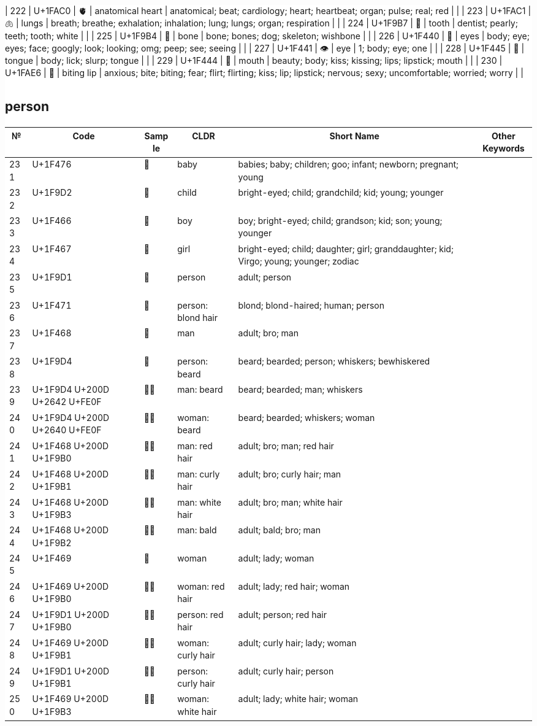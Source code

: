 | 222 | U+1FAC0 | 🫀      | anatomical heart     | anatomical; beat; cardiology; heart; heartbeat; organ; pulse; real; red                                                 |                |
| 223 | U+1FAC1 | 🫁      | lungs                | breath; breathe; exhalation; inhalation; lung; lungs; organ; respiration                                                |                |
| 224 | U+1F9B7 | 🦷      | tooth                | dentist; pearly; teeth; tooth; white                                                                                    |                |
| 225 | U+1F9B4 | 🦴      | bone                 | bone; bones; dog; skeleton; wishbone                                                                                    |                |
| 226 | U+1F440 | 👀      | eyes                 | body; eye; eyes; face; googly; look; looking; omg; peep; see; seeing                                                    |                |
| 227 | U+1F441 | 👁      | eye                  | 1; body; eye; one                                                                                                       |                |
| 228 | U+1F445 | 👅      | tongue               | body; lick; slurp; tongue                                                                                               |                |
| 229 | U+1F444 | 👄      | mouth                | beauty; body; kiss; kissing; lips; lipstick; mouth                                                                      |                |
| 230 | U+1FAE6 | 🫦      | biting lip           | anxious; bite; biting; fear; flirt; flirting; kiss; lip; lipstick; nervous; sexy; uncomfortable; worried; worry         |                |

## person

| №   | Code                         | Sample | CLDR               | Short Name                                                                            | Other Keywords |
| --- | ---------------------------- | ------ | ------------------ | ------------------------------------------------------------------------------------- | -------------- |
| 231 | U+1F476                      | 👶      | baby               | babies; baby; children; goo; infant; newborn; pregnant; young                         |                |
| 232 | U+1F9D2                      | 🧒      | child              | bright-eyed; child; grandchild; kid; young; younger                                   |                |
| 233 | U+1F466                      | 👦      | boy                | boy; bright-eyed; child; grandson; kid; son; young; younger                           |                |
| 234 | U+1F467                      | 👧      | girl               | bright-eyed; child; daughter; girl; granddaughter; kid; Virgo; young; younger; zodiac |                |
| 235 | U+1F9D1                      | 🧑      | person             | adult; person                                                                         |                |
| 236 | U+1F471                      | 👱      | person: blond hair | blond; blond-haired; human; person                                                    |                |
| 237 | U+1F468                      | 👨      | man                | adult; bro; man                                                                       |                |
| 238 | U+1F9D4                      | 🧔      | person: beard      | beard; bearded; person; whiskers; bewhiskered                                         |                |
| 239 | U+1F9D4 U+200D U+2642 U+FE0F | 🧔‍♂️      | man: beard         | beard; bearded; man; whiskers                                                         |                |
| 240 | U+1F9D4 U+200D U+2640 U+FE0F | 🧔‍♀️      | woman: beard       | beard; bearded; whiskers; woman                                                       |                |
| 241 | U+1F468 U+200D U+1F9B0       | 👨‍🦰     | man: red hair      | adult; bro; man; red hair                                                             |                |
| 242 | U+1F468 U+200D U+1F9B1       | 👨‍🦱     | man: curly hair    | adult; bro; curly hair; man                                                           |                |
| 243 | U+1F468 U+200D U+1F9B3       | 👨‍🦳     | man: white hair    | adult; bro; man; white hair                                                           |                |
| 244 | U+1F468 U+200D U+1F9B2       | 👨‍🦲     | man: bald          | adult; bald; bro; man                                                                 |                |
| 245 | U+1F469                      | 👩      | woman              | adult; lady; woman                                                                    |                |
| 246 | U+1F469 U+200D U+1F9B0       | 👩‍🦰     | woman: red hair    | adult; lady; red hair; woman                                                          |                |
| 247 | U+1F9D1 U+200D U+1F9B0       | 🧑‍🦰     | person: red hair   | adult; person; red hair                                                               |                |
| 248 | U+1F469 U+200D U+1F9B1       | 👩‍🦱     | woman: curly hair  | adult; curly hair; lady; woman                                                        |                |
| 249 | U+1F9D1 U+200D U+1F9B1       | 🧑‍🦱     | person: curly hair | adult; curly hair; person                                                             |                |
| 250 | U+1F469 U+200D U+1F9B3       | 👩‍🦳     | woman: white hair  | adult; lady; white hair; woman                                                        |                |
